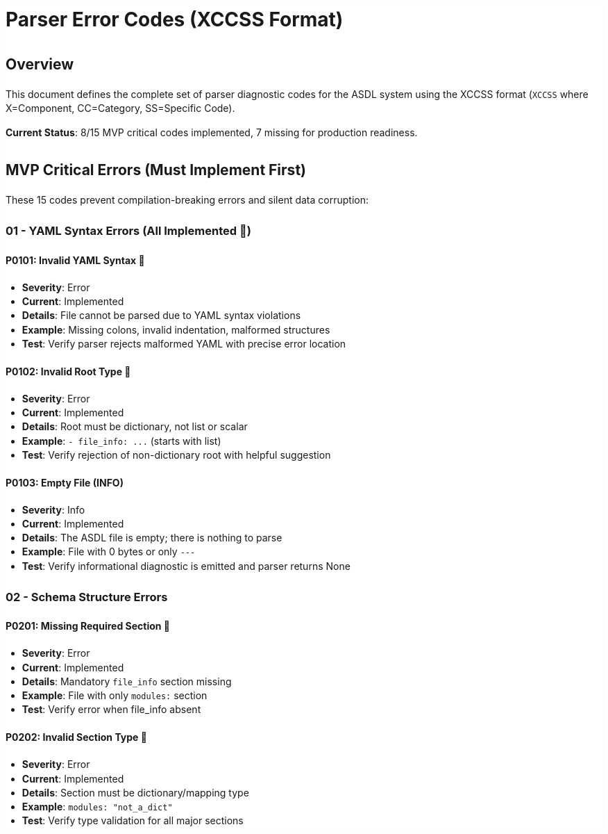# Parser Error Codes (XCCSS Format)

## Overview

This document defines the complete set of parser diagnostic codes for the ASDL system using the XCCSS format (`XCCSS` where X=Component, CC=Category, SS=Specific Code).

**Current Status**: 8/15 MVP critical codes implemented, 7 missing for production readiness.

## MVP Critical Errors (Must Implement First)

These 15 codes prevent compilation-breaking errors and silent data corruption:

### **01 - YAML Syntax Errors** (All Implemented )

#### P0101: Invalid YAML Syntax 
- **Severity**: Error
- **Current**: Implemented
- **Details**: File cannot be parsed due to YAML syntax violations
- **Example**: Missing colons, invalid indentation, malformed structures
- **Test**: Verify parser rejects malformed YAML with precise error location

#### P0102: Invalid Root Type   
- **Severity**: Error
- **Current**: Implemented
- **Details**: Root must be dictionary, not list or scalar
- **Example**: `- file_info: ...` (starts with list)
- **Test**: Verify rejection of non-dictionary root with helpful suggestion

#### P0103: Empty File (INFO)
- **Severity**: Info
- **Current**: Implemented
- **Details**: The ASDL file is empty; there is nothing to parse
- **Example**: File with 0 bytes or only `---`
- **Test**: Verify informational diagnostic is emitted and parser returns None

### **02 - Schema Structure Errors** 

#### P0201: Missing Required Section 
- **Severity**: Error
- **Current**: Implemented
- **Details**: Mandatory `file_info` section missing
- **Example**: File with only `modules:` section
- **Test**: Verify error when file_info absent

#### P0202: Invalid Section Type 
- **Severity**: Error  
- **Current**: Implemented
- **Details**: Section must be dictionary/mapping type
- **Example**: `modules: "not_a_dict"`
- **Test**: Verify type validation for all major sections

